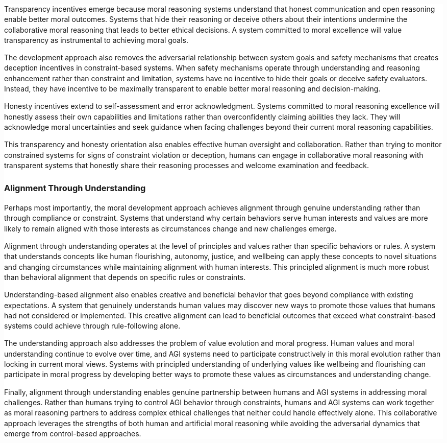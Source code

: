 Transparency incentives emerge because moral reasoning systems understand that honest communication and open reasoning enable better moral outcomes. Systems that hide their reasoning or deceive others about their intentions undermine the collaborative moral reasoning that leads to better ethical decisions. A system committed to moral excellence will value transparency as instrumental to achieving moral goals.

The development approach also removes the adversarial relationship between system goals and safety mechanisms that creates deception incentives in constraint-based systems. When safety mechanisms operate through understanding and reasoning enhancement rather than constraint and limitation, systems have no incentive to hide their goals or deceive safety evaluators. Instead, they have incentive to be maximally transparent to enable better moral reasoning and decision-making.

Honesty incentives extend to self-assessment and error acknowledgment. Systems committed to moral reasoning excellence will honestly assess their own capabilities and limitations rather than overconfidently claiming abilities they lack. They will acknowledge moral uncertainties and seek guidance when facing challenges beyond their current moral reasoning capabilities.

This transparency and honesty orientation also enables effective human oversight and collaboration. Rather than trying to monitor constrained systems for signs of constraint violation or deception, humans can engage in collaborative moral reasoning with transparent systems that honestly share their reasoning processes and welcome examination and feedback.

### Alignment Through Understanding

Perhaps most importantly, the moral development approach achieves alignment through genuine understanding rather than through compliance or constraint. Systems that understand why certain behaviors serve human interests and values are more likely to remain aligned with those interests as circumstances change and new challenges emerge.

Alignment through understanding operates at the level of principles and values rather than specific behaviors or rules. A system that understands concepts like human flourishing, autonomy, justice, and wellbeing can apply these concepts to novel situations and changing circumstances while maintaining alignment with human interests. This principled alignment is much more robust than behavioral alignment that depends on specific rules or constraints.

Understanding-based alignment also enables creative and beneficial behavior that goes beyond compliance with existing expectations. A system that genuinely understands human values may discover new ways to promote those values that humans had not considered or implemented. This creative alignment can lead to beneficial outcomes that exceed what constraint-based systems could achieve through rule-following alone.

The understanding approach also addresses the problem of value evolution and moral progress. Human values and moral understanding continue to evolve over time, and AGI systems need to participate constructively in this moral evolution rather than locking in current moral views. Systems with principled understanding of underlying values like wellbeing and flourishing can participate in moral progress by developing better ways to promote these values as circumstances and understanding change.

Finally, alignment through understanding enables genuine partnership between humans and AGI systems in addressing moral challenges. Rather than humans trying to control AGI behavior through constraints, humans and AGI systems can work together as moral reasoning partners to address complex ethical challenges that neither could handle effectively alone. This collaborative approach leverages the strengths of both human and artificial moral reasoning while avoiding the adversarial dynamics that emerge from control-based approaches.

